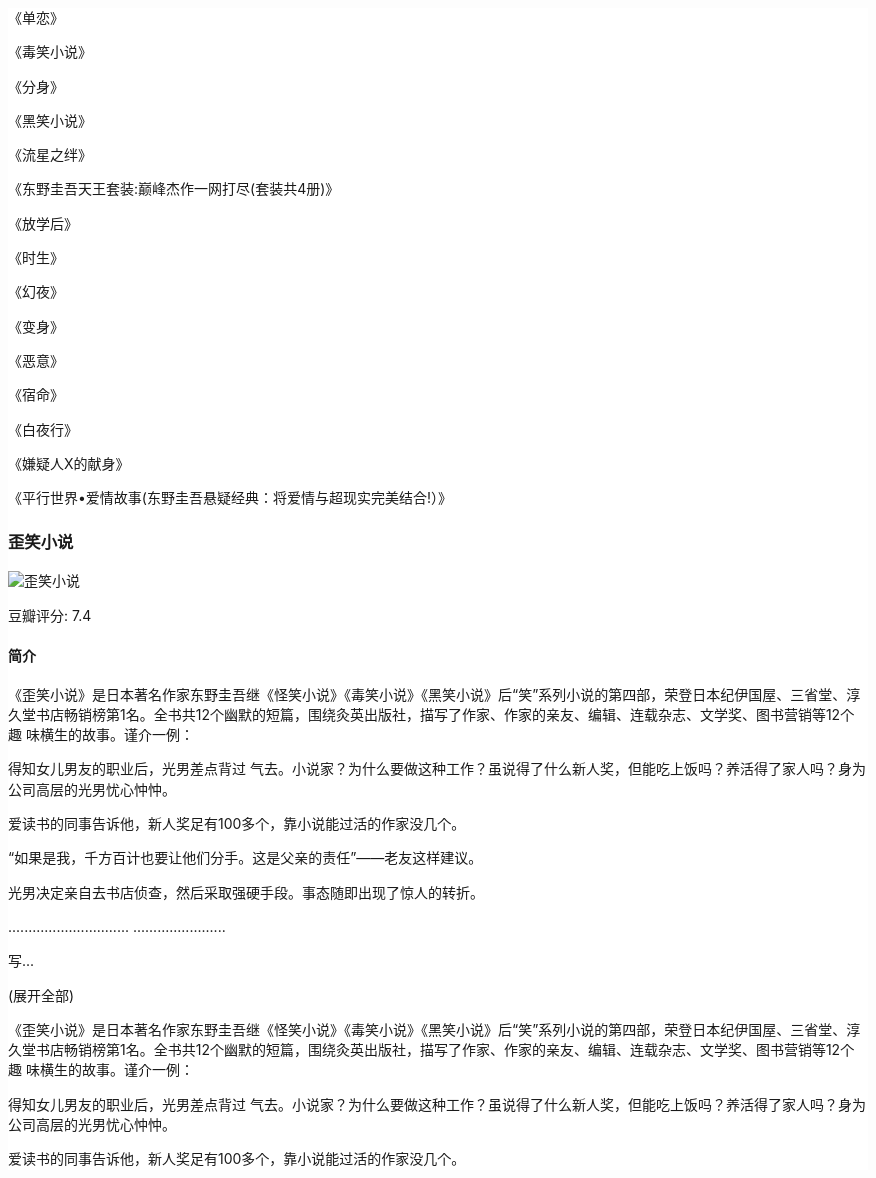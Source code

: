 《单恋》

《毒笑小说》

《分身》

《黑笑小说》

《流星之绊》

《东野圭吾天王套装:巅峰杰作一网打尽(套装共4册)》

《放学后》

《时生》

《幻夜》

《变身》

《恶意》

《宿命》

《白夜行》

《嫌疑人X的献身》

《平行世界•爱情故事(东野圭吾悬疑经典：将爱情与超现实完美结合!）》



### 歪笑小说

![歪笑小说](https://img1.doubanio.com/view/subject/l/public/s28116538.jpg)

豆瓣评分: 7.4

#### 简介

《歪笑小说》是日本著名作家东野圭吾继《怪笑小说》《毒笑小说》《黑笑小说》后“笑”系列小说的第四部，荣登日本纪伊国屋、三省堂、淳久堂书店畅销榜第1名。全书共12个幽默的短篇，围绕灸英出版社，描写了作家、作家的亲友、编辑、连载杂志、文学奖、图书营销等12个趣 味横生的故事。谨介一例：

得知女儿男友的职业后，光男差点背过 气去。小说家？为什么要做这种工作？虽说得了什么新人奖，但能吃上饭吗？养活得了家人吗？身为公司高层的光男忧心忡忡。

爱读书的同事告诉他，新人奖足有100多个，靠小说能过活的作家没几个。

“如果是我，千方百计也要让他们分手。这是父亲的责任”——老友这样建议。

光男决定亲自去书店侦查，然后采取强硬手段。事态随即出现了惊人的转折。

.............................. .......................

写...

(展开全部)

《歪笑小说》是日本著名作家东野圭吾继《怪笑小说》《毒笑小说》《黑笑小说》后“笑”系列小说的第四部，荣登日本纪伊国屋、三省堂、淳久堂书店畅销榜第1名。全书共12个幽默的短篇，围绕灸英出版社，描写了作家、作家的亲友、编辑、连载杂志、文学奖、图书营销等12个趣 味横生的故事。谨介一例：

得知女儿男友的职业后，光男差点背过 气去。小说家？为什么要做这种工作？虽说得了什么新人奖，但能吃上饭吗？养活得了家人吗？身为公司高层的光男忧心忡忡。

爱读书的同事告诉他，新人奖足有100多个，靠小说能过活的作家没几个。
